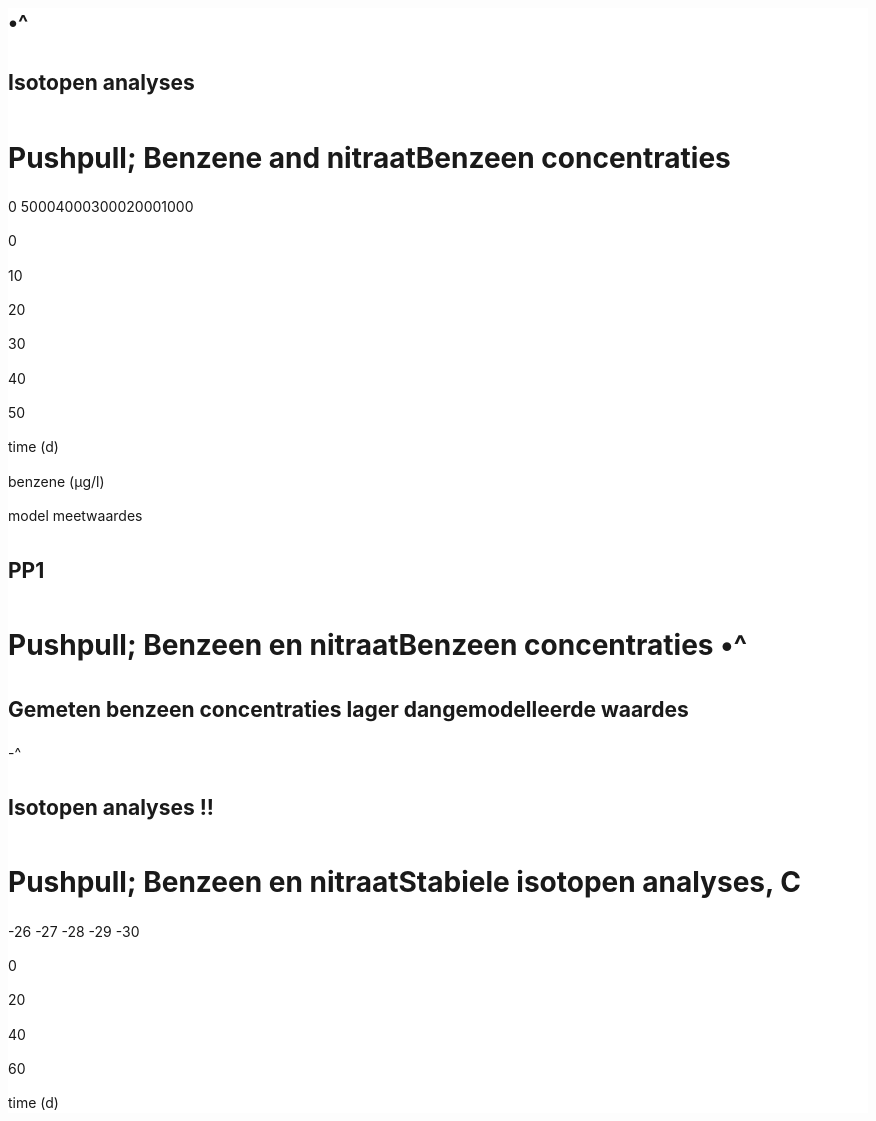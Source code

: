 ## •^ 

## Isotopen analyses 


# Pushpull; Benzene and nitraatBenzeen concentraties 

 0 50004000300020001000 

 0 

 10 

 20 

 30 

 40 

 50 

 time (d) 

 benzene (μg/l) 

 model meetwaardes 

## PP1 


# Pushpull; Benzeen en nitraatBenzeen concentraties •^ 

## Gemeten benzeen concentraties lager dangemodelleerde waardes 

-^ 

## Isotopen analyses !! 


# Pushpull; Benzeen en nitraatStabiele isotopen analyses, C 

 -26 -27 -28 -29 -30 

 0 

 20 

 40 

 60 

 time (d) 
